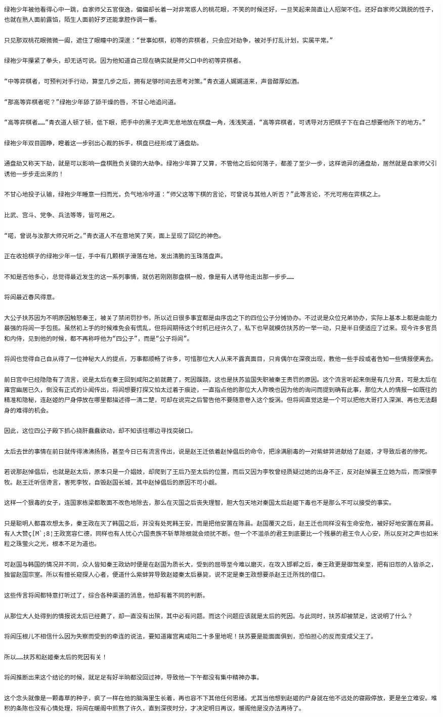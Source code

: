     绿袍少年被他看得心中一跳，自家师父五官俊逸，偏偏却长着一对非常惑人的桃花眼，不笑的时候还好，一旦笑起来简直让人招架不住。还好自家师父跳脱的性子，也就在熟人面前露馅，陌生人面前好歹还能拿腔作调一番。 

    只见那双桃花眼微微一阖，遮住了眼瞳中的深邃：“世事如棋，初等的弈棋者，只会应对劫争，被对手打乱计划，实属平常。” 

    绿袍少年攥紧了拳头，却无话可说。因为他知道自己现在确实就是师父口中的初等弈棋者。 

    “中等弈棋者，可预判对手行动，算至几步之后，拥有足够时间去思考对策。”青衣道人娓娓道来，声音醇厚如酒。 

    “那高等弈棋者呢？”绿袍少年舔了舔干燥的唇，不甘心地追问道。 

    “高等弈棋者……”青衣道人顿了顿，低下眼，把手中的黑子无声无息地放在棋盘一角，浅浅笑道，“高等弈棋者，可诱导对方把棋子下在自己想要他所下的地方。” 

    绿袍少年双目圆睁，瞪着这一步别出心裁的拆手，棋盘已经形成了通盘劫。 

    通盘劫又称天下劫，就是可以影响一盘棋胜负关键的大劫争。绿袍少年算了又算，不管他之后如何落子，都差了至少一步，这样诡异的通盘劫，居然就是自家师父引诱他一步步走出来的！ 

    不甘心地投子认输，绿袍少年睡意一扫而光，负气地冷哼道：“师父这等下棋的言论，可曾说与其他人听否？”此等言论，不光可用在弈棋之上。 

    比武、宫斗、党争、兵法等等，皆可用之。 

    “喏，曾说与汝那大师兄听之。”青衣道人不在意地笑了笑，面上呈现了回忆的神色。 

    正在收拾棋子的绿袍少年一怔，手中有几颗棋子滑落在地，发出清脆的玉珠落盘声。 

    不知是否他多心，总觉得最近发生的这一系列事情，就仿若刚刚那盘棋一般，像是有人诱导他走出那一步步…… 

    将闾最近春风得意。 

    大公子扶苏因为不明原因触怒秦王，被关了禁闭罚抄书，所以近日很多事宜都是由序齿之下的四位公子分摊协办。不过说是众位兄弟协办，实际上基本上都是由能力最强的将闾一手包揽。虽然初上手的时候难免会有慌乱，但将闾期待这个时机已经许久了，私下也早就模仿扶苏的一举一动，只是半日便适应了过来。现今许多官员和内侍，见到他的时候，都不再称呼他为“四公子”，而是“公子将闾”。 

    将闾也觉得自己自从得了一位神秘大人的提点，万事都顺畅了许多，可惜那位大人从来不露真面目，只肯偶尔在深夜出现，教他一些手段或者告知一些情报便离去。 

    前日宫中已经隐隐有了流言，说是太后在秦王回到咸阳之前就薨了，死因蹊跷，这也是扶苏监国失职被秦王责罚的原因。这个流言听起来倒是有几分真，可是太后在雍宫幽居已久，倒没有正式的讣闻传出，将闾想要打探又怕太过着于痕迹，一直指点他的那位大人昨晚也因为他的询问而提到确有此事，那位大人的情报一如既往的精准和隐秘，连赵姬的尸身停放在哪里都描述得一清二楚，可却在说完之后警告他不要随意卷入这个旋涡。但将闾直觉这是一个可以把他大哥打入深渊、再也无法翻身的难得的机会。 

    因此，这位四公子殿下抓心挠肝蠢蠢欲动，却不知该往哪边寻找突破口。 

    太后去世的事情在前日就传得沸沸扬扬，甚至今日已有流言传出，说是赵王迁依着赵悼倡后的命令，把涂满剧毒的一对紫蚌笄进献给了赵姬，才导致后者的惨死。 

    若说那赵悼倡后，也就是赵太后，原本只是一介娼妓，却爬到了王后乃至太后的位置，而后又因为李牧曾经质疑过她的出身不正，反对赵悼襄王立她为后，而深恨李牧。赵王迁听信谗言，害死李牧，自毁赵国长城，其中赵悼倡后的原因不可小觑。 

    这样一个狠毒的女子，连国家栋梁都敢面不改色地除去，那么在灭国之后丧失理智，胆大包天地对秦国太后赵姬下毒也不是那么不可以接受的事实。 

    只是聪明人都喜欢想太多，秦王政在灭了韩国之后，并没有处死韩王安，而是把他安置在陈县。赵国覆灭之后，赵王迁也同样没有生命安危，被好好地安置在房县。有人大赞ç[M`;8¦王政宽容仁德，同样也有人忧心六国贵族不斩草除根就会烦扰不断。但一个不滥杀的君王到底要比一个残暴的君王令人心安，所以反对之声也如米粒之珠萤火之光，根本不足为道也。 

    可赵国与韩国的情况并不同，众人皆知秦王政幼时便是在赵国为质长大，受到的屈辱至今难以磨灭，在攻入邯郸之后，秦王政更是御驾亲至，把有旧怨的人皆杀之，独留赵国宗室。所以有擅长窥探人心者，便道什么紫蚌笄导致赵姬秦太后暴毙，说不定是秦王政想要杀赵王迁所找的借口。 

    这些传言将闾都特意打听过了，综合各种渠道的消息，他却有着不同的判断。 

    从那位大人处得到的情报说太后已经薨了，却一直没有出殡，其中必有问题。而这个问题应该就是太后的死因。与此同时，扶苏却被禁足，这说明了什么？ 

    将闾压根儿不相信什么因为失察而受到的牵连的说法，要知道雍宫离咸阳二十多里地呢！扶苏要是能面面俱到，恐怕担心的反而变成父王了。 

    所以……扶苏和赵姬秦太后的死因有关！ 

    将闾推断出来这个结论的时候，就足足有好半晌都没回过神，导致他一下午都没有集中精神办事。 

    这个念头就像是一颗毒草的种子，疯了一样在他的脑海里生长着，再也容不下其他任何思绪。尤其当他想到赵姬的尸身就在他不远处的寝殿停放，更是坐立难安。堆积的条陈也没有心情处理，将闾在暖阁中煎熬了许久，直到深夜时分，才决定明日再议，暖阁他是没办法再待了。 
